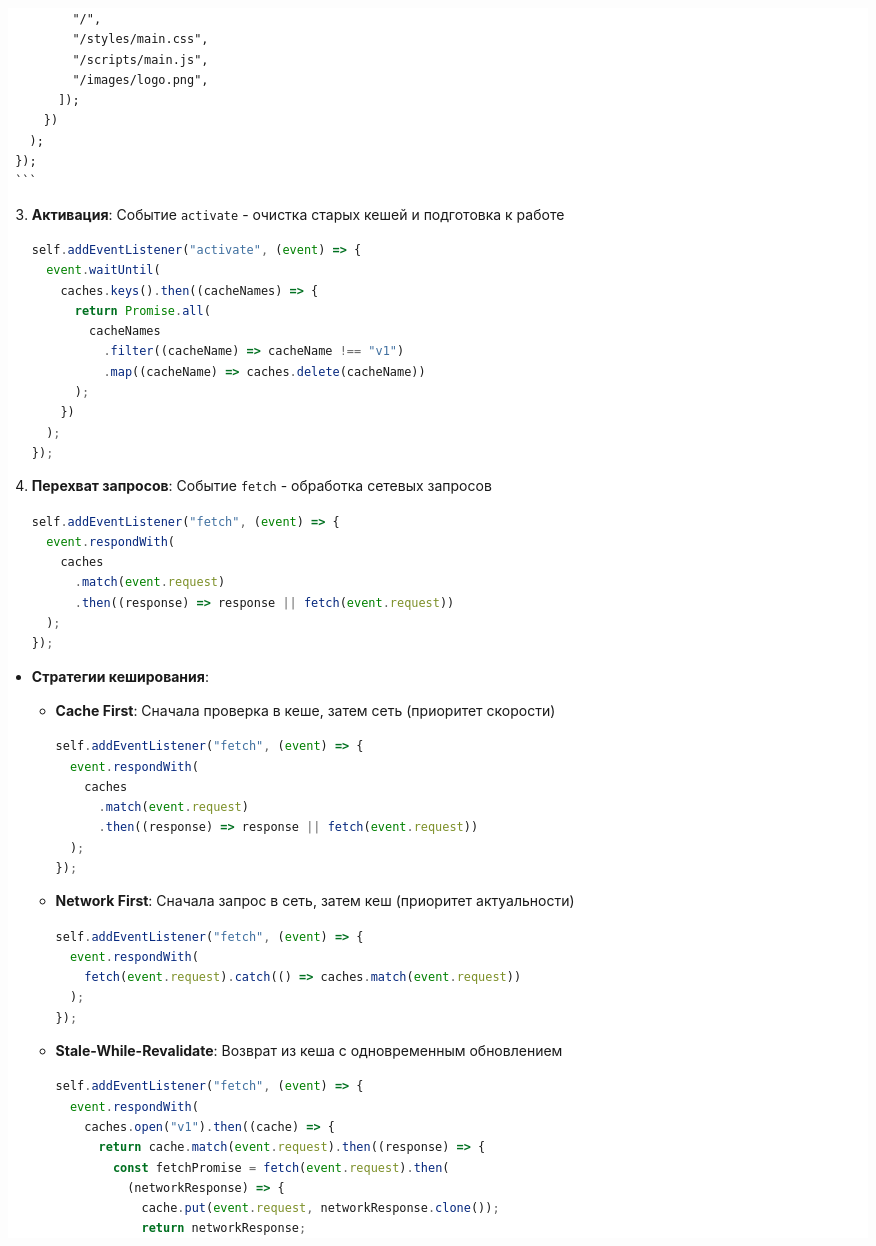              "/",
             "/styles/main.css",
             "/scripts/main.js",
             "/images/logo.png",
           ]);
         })
       );
     });
     ```
  3. **Активация**: Событие `activate` - очистка старых кешей и подготовка к работе
     ```javascript
     self.addEventListener("activate", (event) => {
       event.waitUntil(
         caches.keys().then((cacheNames) => {
           return Promise.all(
             cacheNames
               .filter((cacheName) => cacheName !== "v1")
               .map((cacheName) => caches.delete(cacheName))
           );
         })
       );
     });
     ```
  4. **Перехват запросов**: Событие `fetch` - обработка сетевых запросов
     ```javascript
     self.addEventListener("fetch", (event) => {
       event.respondWith(
         caches
           .match(event.request)
           .then((response) => response || fetch(event.request))
       );
     });
     ```

- **Стратегии кеширования**:

  - **Cache First**: Сначала проверка в кеше, затем сеть (приоритет скорости)
    ```javascript
    self.addEventListener("fetch", (event) => {
      event.respondWith(
        caches
          .match(event.request)
          .then((response) => response || fetch(event.request))
      );
    });
    ```
  - **Network First**: Сначала запрос в сеть, затем кеш (приоритет актуальности)
    ```javascript
    self.addEventListener("fetch", (event) => {
      event.respondWith(
        fetch(event.request).catch(() => caches.match(event.request))
      );
    });
    ```
  - **Stale-While-Revalidate**: Возврат из кеша с одновременным обновлением
    ```javascript
    self.addEventListener("fetch", (event) => {
      event.respondWith(
        caches.open("v1").then((cache) => {
          return cache.match(event.request).then((response) => {
            const fetchPromise = fetch(event.request).then(
              (networkResponse) => {
                cache.put(event.request, networkResponse.clone());
                return networkResponse;